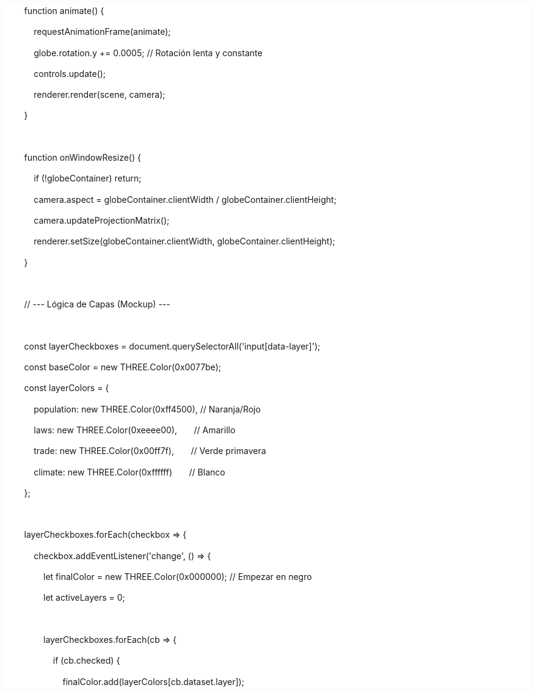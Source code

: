 </span></p>
<p class="p1"><span class="s1"><span class="Apple-converted-space">        </span>function animate() {</span></p>
<p class="p1"><span class="s1"><span class="Apple-converted-space">            </span>requestAnimationFrame(animate);</span></p>
<p class="p1"><span class="s1"><span class="Apple-converted-space">            </span>globe.rotation.y += 0.0005; // Rotación lenta y constante</span></p>
<p class="p1"><span class="s1"><span class="Apple-converted-space">            </span>controls.update();</span></p>
<p class="p1"><span class="s1"><span class="Apple-converted-space">            </span>renderer.render(scene, camera);</span></p>
<p class="p1"><span class="s1"><span class="Apple-converted-space">        </span>}</span></p>
<p class="p1"><span class="s1"><br>
</span></p>
<p class="p1"><span class="s1"><span class="Apple-converted-space">        </span>function onWindowResize() {</span></p>
<p class="p1"><span class="s1"><span class="Apple-converted-space">            </span>if (!globeContainer) return;</span></p>
<p class="p1"><span class="s1"><span class="Apple-converted-space">            </span>camera.aspect = globeContainer.clientWidth / globeContainer.clientHeight;</span></p>
<p class="p1"><span class="s1"><span class="Apple-converted-space">            </span>camera.updateProjectionMatrix();</span></p>
<p class="p1"><span class="s1"><span class="Apple-converted-space">            </span>renderer.setSize(globeContainer.clientWidth, globeContainer.clientHeight);</span></p>
<p class="p1"><span class="s1"><span class="Apple-converted-space">        </span>}</span></p>
<p class="p1"><span class="s1"><br>
</span></p>
<p class="p1"><span class="s1"><span class="Apple-converted-space">        </span>// --- Lógica de Capas (Mockup) ---</span></p>
<p class="p2"><span class="s1"><span class="Apple-converted-space">        </span></span></p>
<p class="p1"><span class="s1"><span class="Apple-converted-space">        </span>const layerCheckboxes = document.querySelectorAll('input[data-layer]');</span></p>
<p class="p1"><span class="s1"><span class="Apple-converted-space">        </span>const baseColor = new THREE.Color(0x0077be);</span></p>
<p class="p1"><span class="s1"><span class="Apple-converted-space">        </span>const layerColors = {</span></p>
<p class="p1"><span class="s1"><span class="Apple-converted-space">            </span>population: new THREE.Color(0xff4500), // Naranja/Rojo</span></p>
<p class="p1"><span class="s1"><span class="Apple-converted-space">            </span>laws: new THREE.Color(0xeeee00), <span class="Apple-converted-space">      </span>// Amarillo</span></p>
<p class="p1"><span class="s1"><span class="Apple-converted-space">            </span>trade: new THREE.Color(0x00ff7f), <span class="Apple-converted-space">      </span>// Verde primavera</span></p>
<p class="p1"><span class="s1"><span class="Apple-converted-space">            </span>climate: new THREE.Color(0xffffff) <span class="Apple-converted-space">      </span>// Blanco</span></p>
<p class="p1"><span class="s1"><span class="Apple-converted-space">        </span>};</span></p>
<p class="p1"><span class="s1"><br>
</span></p>
<p class="p1"><span class="s1"><span class="Apple-converted-space">        </span>layerCheckboxes.forEach(checkbox =&gt; {</span></p>
<p class="p1"><span class="s1"><span class="Apple-converted-space">            </span>checkbox.addEventListener('change', () =&gt; {</span></p>
<p class="p1"><span class="s1"><span class="Apple-converted-space">                </span>let finalColor = new THREE.Color(0x000000); // Empezar en negro</span></p>
<p class="p1"><span class="s1"><span class="Apple-converted-space">                </span>let activeLayers = 0;</span></p>
<p class="p1"><span class="s1"><br>
</span></p>
<p class="p1"><span class="s1"><span class="Apple-converted-space">                </span>layerCheckboxes.forEach(cb =&gt; {</span></p>
<p class="p1"><span class="s1"><span class="Apple-converted-space">                    </span>if (cb.checked) {</span></p>
<p class="p1"><span class="s1"><span class="Apple-converted-space">                        </span>finalColor.add(layerColors[cb.dataset.layer]);</span></p>